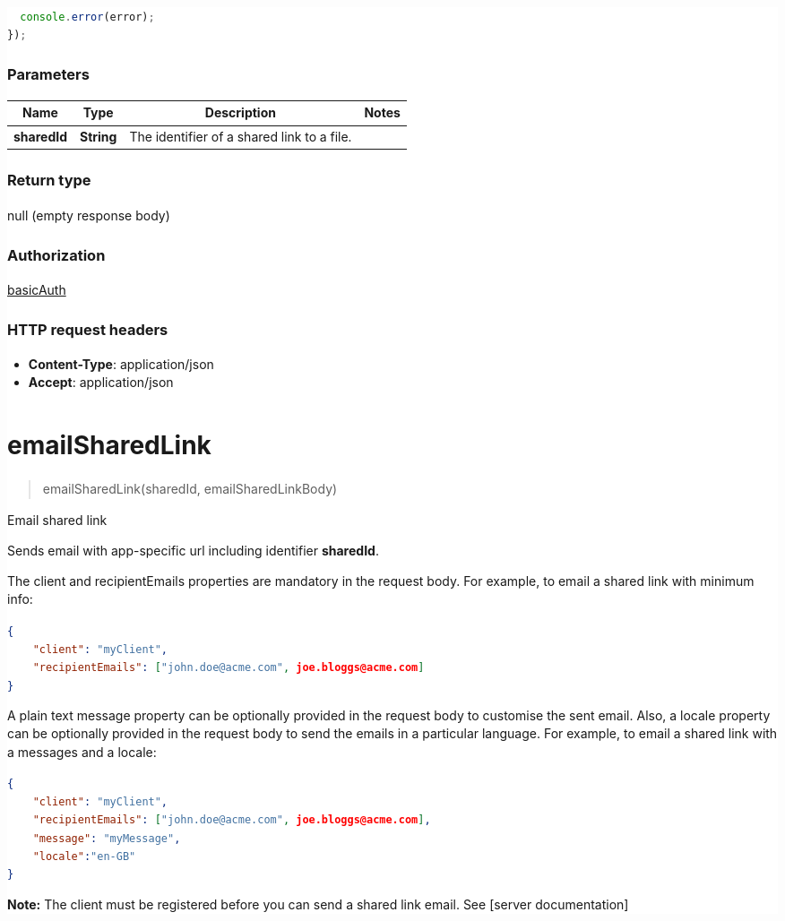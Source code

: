 ```javascript
  console.error(error);
});

```

### Parameters

Name | Type | Description  | Notes
------------- | ------------- | ------------- | -------------
 **sharedId** | **String**| The identifier of a shared link to a file. |

### Return type

null (empty response body)

### Authorization

[basicAuth](../README.md#basicAuth)

### HTTP request headers

 - **Content-Type**: application/json
 - **Accept**: application/json

<a name="emailSharedLink"></a>
# **emailSharedLink**
> emailSharedLink(sharedId, emailSharedLinkBody)

Email shared link

Sends email with app-specific url including identifier **sharedId**.

The client and recipientEmails properties are mandatory in the request body. For example, to email a shared link with minimum info:
```JSON
{
    "client": "myClient",
    "recipientEmails": ["john.doe@acme.com", joe.bloggs@acme.com]
}
```
A plain text message property can be optionally provided in the request body to customise the sent email.
Also, a locale property can be optionally provided in the request body to send the emails in a particular language.
For example, to email a shared link with a messages and a locale:
```JSON
{
    "client": "myClient",
    "recipientEmails": ["john.doe@acme.com", joe.bloggs@acme.com],
    "message": "myMessage",
    "locale":"en-GB"
}
```
**Note:** The client must be registered before you can send a shared link email. See [server documentation]

